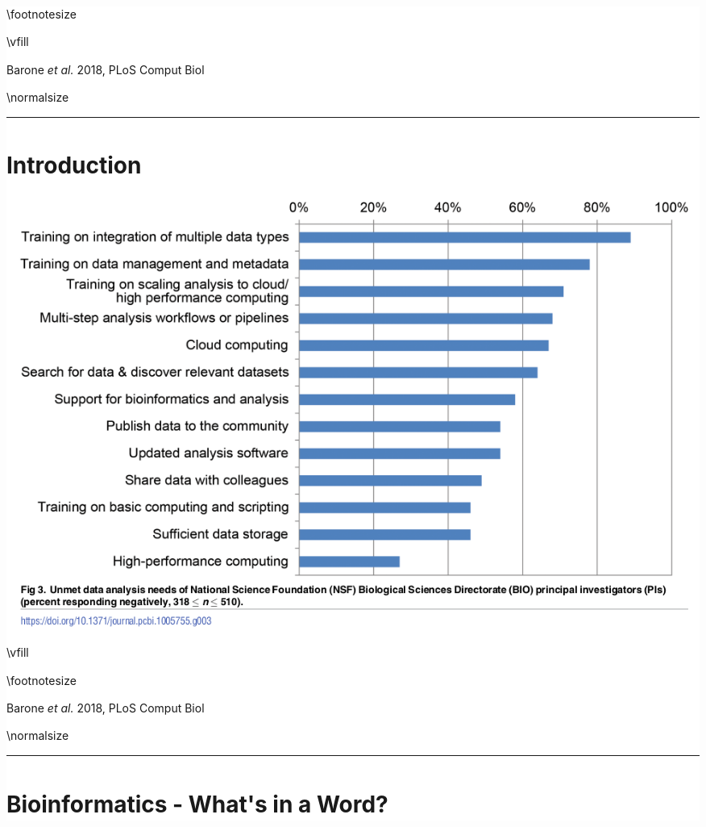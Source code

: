 \footnotesize

\vfill

Barone *et al.* 2018, PLoS Comput Biol

\normalsize


---

# Introduction

![](img/Unmet-needs-barchart.png)

\vfill

\footnotesize

Barone *et al.* 2018, PLoS Comput Biol

\normalsize


---

# Bioinformatics - What's in a Word?
